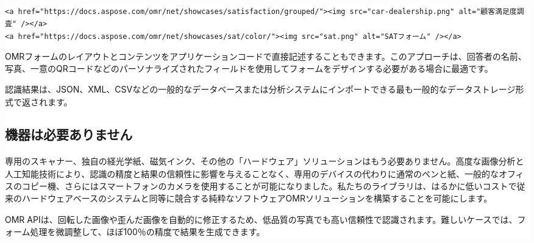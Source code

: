 	<a href="https://docs.aspose.com/omr/net/showcases/satisfaction/grouped/"><img src="car-dealership.png" alt="顧客満足度調査" /></a>
	<a href="https://docs.aspose.com/omr/net/showcases/sat/color/"><img src="sat.png" alt="SATフォーム" /></a>
</div>
<p>OMRフォームのレイアウトとコンテンツをアプリケーションコードで直接記述することもできます。このアプローチは、回答者の名前、写真、一意のQRコードなどのパーソナライズされたフィールドを使用してフォームをデザインする必要がある場合に最適です。</p>
<p>認識結果は、JSON、XML、CSVなどの一般的なデータベースまたは分析システムにインポートできる最も一般的なデータストレージ形式で返されます。</p>
</div>

<div class="col-lg-12">
<h2 class="h2title">機器は必要ありません</h2>
<p>専用のスキャナー、独自の経光学紙、磁気インク、その他の「ハードウェア」ソリューションはもう必要ありません。高度な画像分析と人工知能技術により、認識の精度と結果の信頼性に影響を与えることなく、専用のデバイスの代わりに通常のペンと紙、一般的なオフィスのコピー機、さらにはスマートフォンのカメラを使用することが可能になりました。私たちのライブラリは、はるかに低いコストで従来のハードウェアベースのシステムと同等に競合する純粋なソフトウェアOMRソリューションを構築することを可能にします。</p>
<p>OMR APIは、回転した画像や歪んだ画像を自動的に修正するため、低品質の写真でも高い信頼性で認識されます。難しいケースでは、フォーム処理を微調整して、ほぼ100％の精度で結果を生成できます。</p>
</div>
